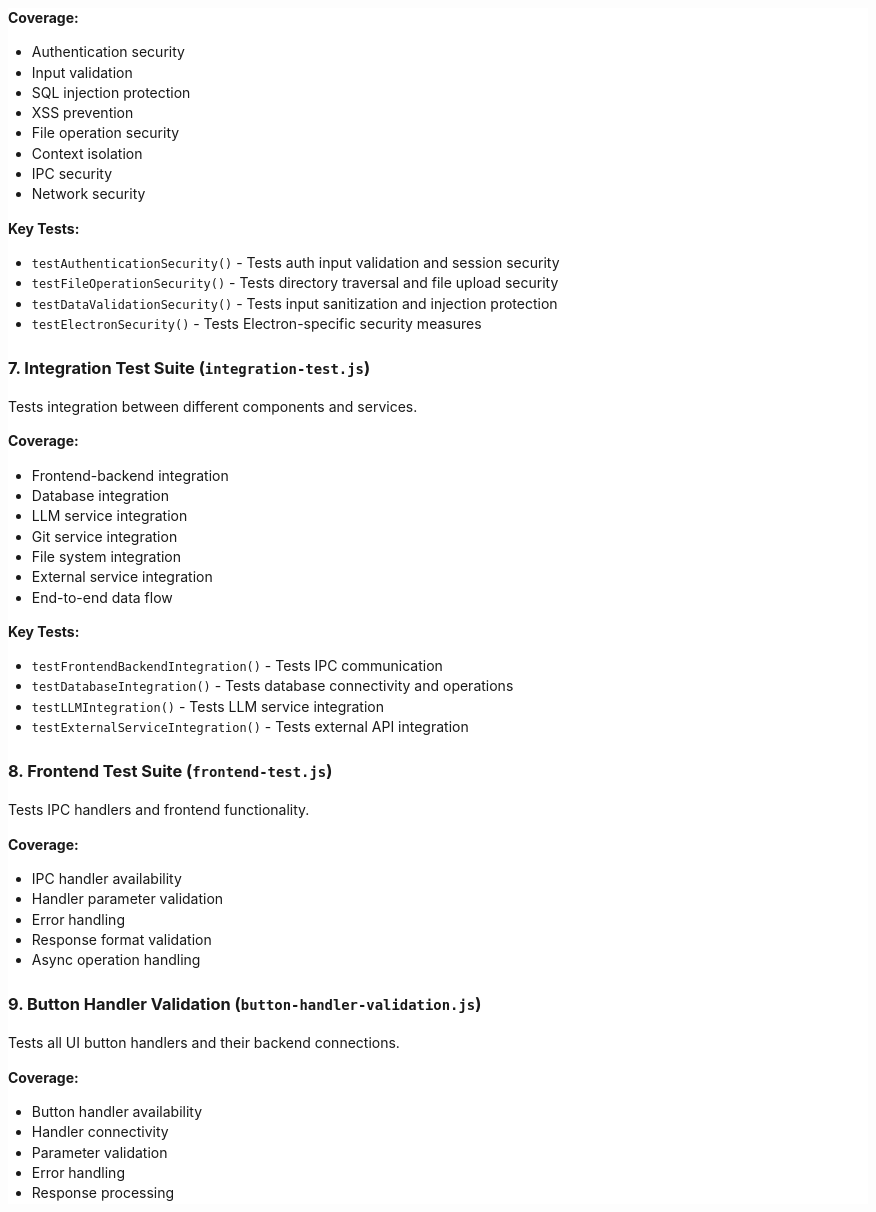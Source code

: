 **Coverage:**
- Authentication security
- Input validation
- SQL injection protection
- XSS prevention
- File operation security
- Context isolation
- IPC security
- Network security

**Key Tests:**
- `testAuthenticationSecurity()` - Tests auth input validation and session security
- `testFileOperationSecurity()` - Tests directory traversal and file upload security
- `testDataValidationSecurity()` - Tests input sanitization and injection protection
- `testElectronSecurity()` - Tests Electron-specific security measures

### 7. **Integration Test Suite** (`integration-test.js`)
Tests integration between different components and services.

**Coverage:**
- Frontend-backend integration
- Database integration
- LLM service integration
- Git service integration
- File system integration
- External service integration
- End-to-end data flow

**Key Tests:**
- `testFrontendBackendIntegration()` - Tests IPC communication
- `testDatabaseIntegration()` - Tests database connectivity and operations
- `testLLMIntegration()` - Tests LLM service integration
- `testExternalServiceIntegration()` - Tests external API integration

### 8. **Frontend Test Suite** (`frontend-test.js`)
Tests IPC handlers and frontend functionality.

**Coverage:**
- IPC handler availability
- Handler parameter validation
- Error handling
- Response format validation
- Async operation handling

### 9. **Button Handler Validation** (`button-handler-validation.js`)
Tests all UI button handlers and their backend connections.

**Coverage:**
- Button handler availability
- Handler connectivity
- Parameter validation
- Error handling
- Response processing
